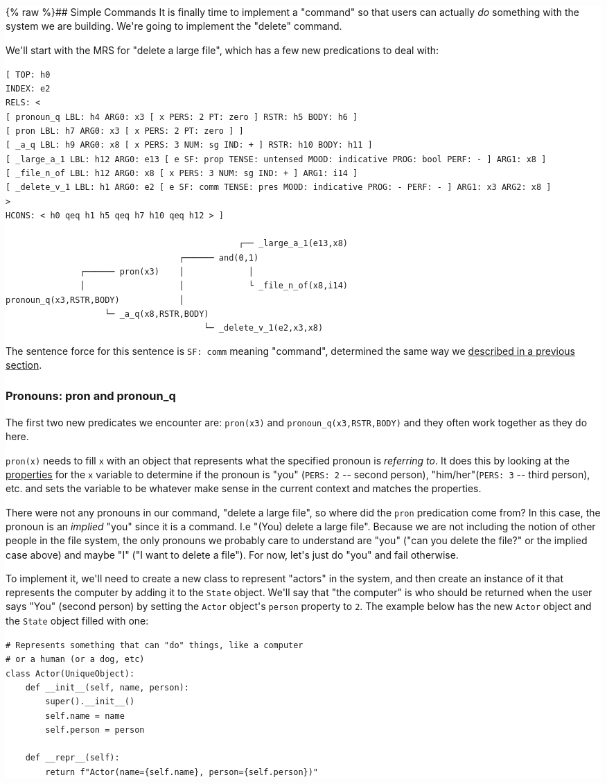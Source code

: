 {% raw %}## Simple Commands
It is finally time to implement a "command" so that users can actually *do* something with the system we are building. We're going to implement the "delete" command.

We'll start with the MRS for "delete a large file", which has a few new predications to deal with:
```
[ TOP: h0
INDEX: e2
RELS: < 
[ pronoun_q LBL: h4 ARG0: x3 [ x PERS: 2 PT: zero ] RSTR: h5 BODY: h6 ]
[ pron LBL: h7 ARG0: x3 [ x PERS: 2 PT: zero ] ]
[ _a_q LBL: h9 ARG0: x8 [ x PERS: 3 NUM: sg IND: + ] RSTR: h10 BODY: h11 ]
[ _large_a_1 LBL: h12 ARG0: e13 [ e SF: prop TENSE: untensed MOOD: indicative PROG: bool PERF: - ] ARG1: x8 ]
[ _file_n_of LBL: h12 ARG0: x8 [ x PERS: 3 NUM: sg IND: + ] ARG1: i14 ]
[ _delete_v_1 LBL: h1 ARG0: e2 [ e SF: comm TENSE: pres MOOD: indicative PROG: - PERF: - ] ARG1: x3 ARG2: x8 ]
>
HCONS: < h0 qeq h1 h5 qeq h7 h10 qeq h12 > ]

                                               ┌── _large_a_1(e13,x8)
                                   ┌────── and(0,1)
               ┌────── pron(x3)    │             │
               │                   │             └ _file_n_of(x8,i14)
pronoun_q(x3,RSTR,BODY)            │
                    └─ _a_q(x8,RSTR,BODY)
                                        └─ _delete_v_1(e2,x3,x8)
```
The sentence force for this sentence is `SF: comm` meaning "command", determined the same way we [described in a previous section](https://blog.inductorsoftware.com/Perplexity/home/pxint/pxint0080SimplePropositions).

### Pronouns: pron and pronoun_q
The first two new predicates we encounter are: `pron(x3)` and `pronoun_q(x3,RSTR,BODY)` and they often work together as they do here. 

`pron(x)` needs to fill `x` with an object that represents what the specified pronoun is *referring to*. It does this by looking at the [properties](https://blog.inductorsoftware.com/Perplexity/home/mrscon/devhowto0010MRS) for the `x` variable to determine if the pronoun is "you" (`PERS: 2` -- second person), "him/her"(`PERS: 3` -- third person), etc. and sets the variable to be whatever make sense in the current context and matches the properties.

There were not any pronouns in our command, "delete a large file", so where did the `pron` predication come from? In this case, the pronoun is an *implied* "you" since it is a command. I.e "(You) delete a large file".  Because we are not including the notion of other people in the file system, the only pronouns we probably care to understand are "you" ("can you delete the file?" or the implied case above) and maybe "I" ("I want to delete a file"). For now, let's just do "you" and fail otherwise. 

To implement it, we'll need to create a new class to represent "actors" in the system, and then create an instance of it that represents the computer by adding it to the `State` object. We'll say that "the computer" is who should be returned when the user says "You" (second person) by setting the `Actor` object's `person` property to `2`. The example below has the new `Actor` object and  the `State` object filled with one:

```
# Represents something that can "do" things, like a computer
# or a human (or a dog, etc)
class Actor(UniqueObject):
    def __init__(self, name, person):
        super().__init__()
        self.name = name
        self.person = person

    def __repr__(self):
        return f"Actor(name={self.name}, person={self.person})"
```